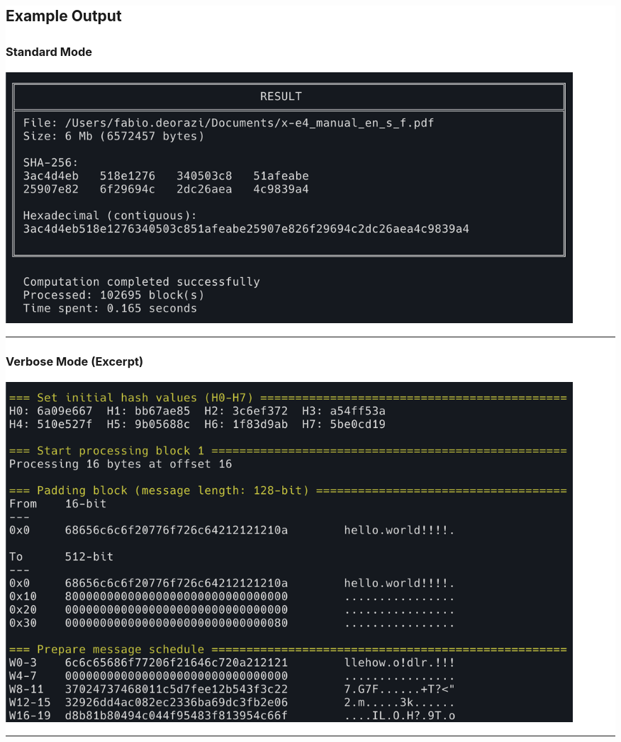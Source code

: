 
## Example Output

### Standard Mode


<div>
  <img src="/docs/images/result-screen.png" width="800">
</div>

---

### Verbose Mode (Excerpt)

<div>
  <img src="/docs/images/verbose-screen.png" width="800">
</div>

---
